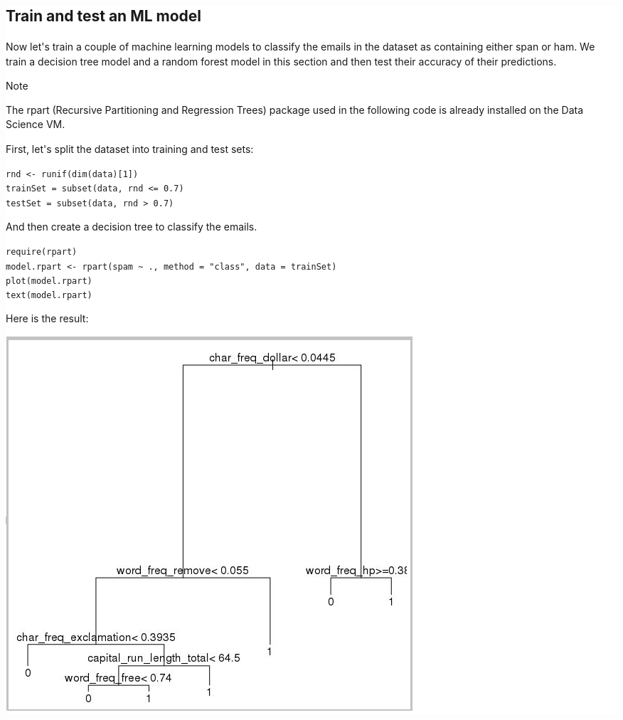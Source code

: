 ## Train and test an ML model
Now let's train a couple of machine learning models to classify the emails in the dataset as containing either span or ham. We train a decision tree model and a random forest model in this section and then test their accuracy of their predictions.

> [!NOTE]
> The rpart (Recursive Partitioning and Regression Trees) package used in the following code is already installed on the Data Science VM.
>
>

First, let's split the dataset into training and test sets:

    rnd <- runif(dim(data)[1])
    trainSet = subset(data, rnd <= 0.7)
    testSet = subset(data, rnd > 0.7)

And then create a decision tree to classify the emails.

    require(rpart)
    model.rpart <- rpart(spam ~ ., method = "class", data = trainSet)
    plot(model.rpart)
    text(model.rpart)

Here is the result:

![1](../media/machine-learning-data-science-linux-dsvm-walkthrough/decision-tree.png)
